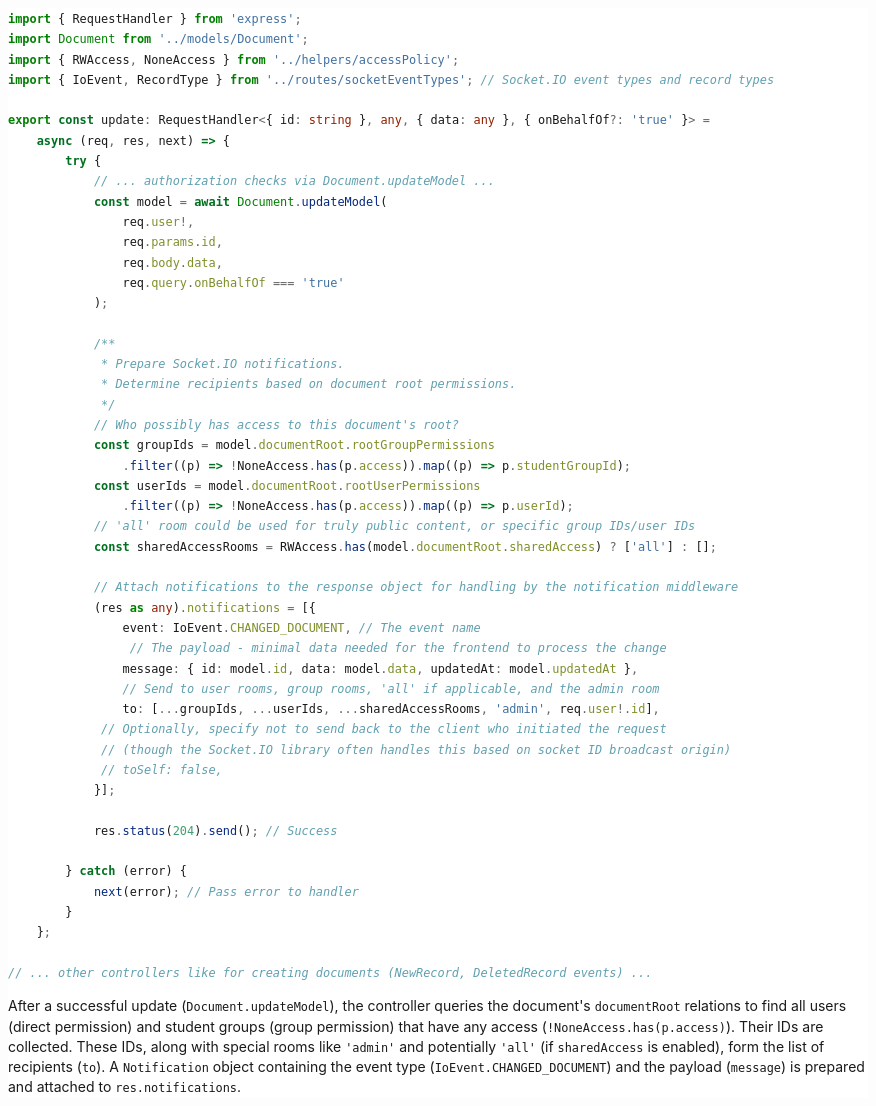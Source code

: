 ```typescript file=teaching-api\src\controllers\documents.ts highlight=29,31,32,33,34,35,36
import { RequestHandler } from 'express';
import Document from '../models/Document';
import { RWAccess, NoneAccess } from '../helpers/accessPolicy';
import { IoEvent, RecordType } from '../routes/socketEventTypes'; // Socket.IO event types and record types

export const update: RequestHandler<{ id: string }, any, { data: any }, { onBehalfOf?: 'true' }> =
    async (req, res, next) => {
        try {
            // ... authorization checks via Document.updateModel ...
            const model = await Document.updateModel(
                req.user!,
                req.params.id,
                req.body.data,
                req.query.onBehalfOf === 'true'
            );

            /**
             * Prepare Socket.IO notifications.
             * Determine recipients based on document root permissions.
             */
            // Who possibly has access to this document's root?
            const groupIds = model.documentRoot.rootGroupPermissions
                .filter((p) => !NoneAccess.has(p.access)).map((p) => p.studentGroupId);
            const userIds = model.documentRoot.rootUserPermissions
                .filter((p) => !NoneAccess.has(p.access)).map((p) => p.userId);
            // 'all' room could be used for truly public content, or specific group IDs/user IDs
            const sharedAccessRooms = RWAccess.has(model.documentRoot.sharedAccess) ? ['all'] : [];

            // Attach notifications to the response object for handling by the notification middleware
            (res as any).notifications = [{
                event: IoEvent.CHANGED_DOCUMENT, // The event name
                 // The payload - minimal data needed for the frontend to process the change
                message: { id: model.id, data: model.data, updatedAt: model.updatedAt },
                // Send to user rooms, group rooms, 'all' if applicable, and the admin room
                to: [...groupIds, ...userIds, ...sharedAccessRooms, 'admin', req.user!.id],
             // Optionally, specify not to send back to the client who initiated the request
             // (though the Socket.IO library often handles this based on socket ID broadcast origin)
             // toSelf: false,
            }];

            res.status(204).send(); // Success

        } catch (error) {
            next(error); // Pass error to handler
        }
    };

// ... other controllers like for creating documents (NewRecord, DeletedRecord events) ...
```
After a successful update (`Document.updateModel`), the controller queries the document's `documentRoot` relations to find all users (direct permission) and student groups (group permission) that have any access (`!NoneAccess.has(p.access)`). Their IDs are collected. These IDs, along with special rooms like `'admin'` and potentially `'all'` (if `sharedAccess` is enabled), form the list of recipients (`to`). A `Notification` object containing the event type (`IoEvent.CHANGED_DOCUMENT`) and the payload (`message`) is prepared and attached to `res.notifications`.
